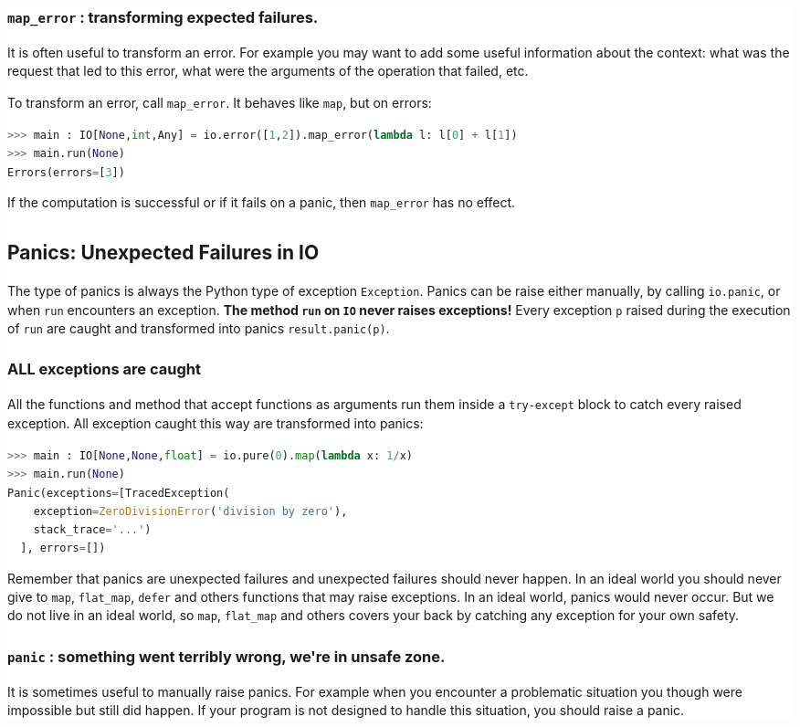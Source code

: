 ### `map_error` : transforming expected failures.

It is often useful to transform an error. For example you may
want to add some useful information about the context: what
was the request that led to this error, what were the arguments
of the operation that failed, etc.

To transform an error, call `map_error`. It behaves like `map`,
but on errors:

```python
>>> main : IO[None,int,Any] = io.error([1,2]).map_error(lambda l: l[0] + l[1])
>>> main.run(None)
Errors(errors=[3])
```

If the computation is successful or if it fails on a panic,
then `map_error` has no effect.

## Panics: Unexpected Failures in IO

The type of panics is always the Python type of exception `Exception`.
Panics can be raise either manually, by calling `io.panic`, or
when `run` encounters an exception.
**The method `run` on `IO` never raises exceptions!**
Every exception `p` raised during the execution of `run` are caught and
transformed into panics `result.panic(p)`.

### **ALL** exceptions are caught

All the functions and method that accept functions as arguments
run them inside a `try-except` block to catch every raised exception.
All exception caught this way are transformed into panics:

```python
>>> main : IO[None,None,float] = io.pure(0).map(lambda x: 1/x)
>>> main.run(None)
Panic(exceptions=[TracedException(
    exception=ZeroDivisionError('division by zero'),
    stack_trace='...')
  ], errors=[])
```

Remember that panics are unexpected failures and unexpected failures
should never happen. In an ideal world you should never give to
`map`, `flat_map`, `defer` and others functions that may raise exceptions.
In an ideal world, panics would never occur. But we do not live in an
ideal world, so `map`, `flat_map` and others covers your back by
catching any exception for your own safety.

### `panic` : something went terribly wrong, we're in **unsafe** zone.

It is sometimes useful to manually raise panics. For example when
you encounter a problematic situation you though were impossible
but still did happen. If your program is not designed to handle this
situation, you should raise a panic.
